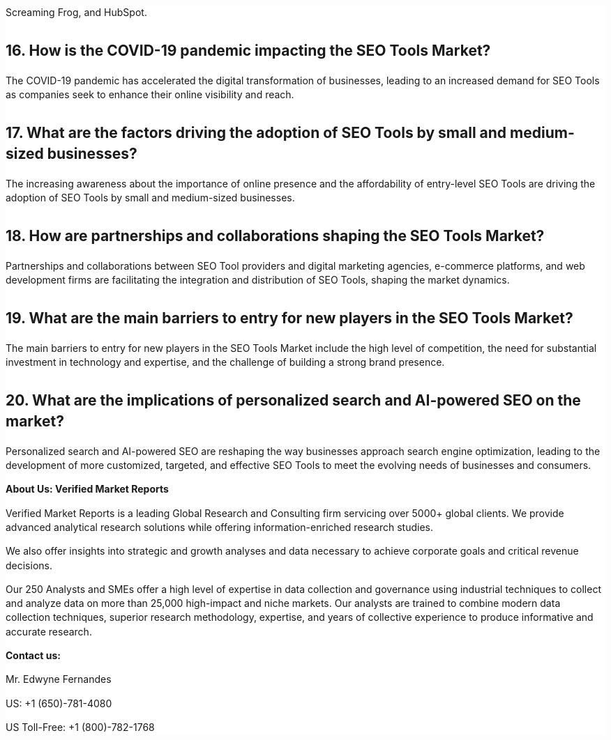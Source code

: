 Screaming Frog, and HubSpot.</p> <h2>16. How is the COVID-19 pandemic impacting the SEO Tools Market?</h2> <p>The COVID-19 pandemic has accelerated the digital transformation of businesses, leading to an increased demand for SEO Tools as companies seek to enhance their online visibility and reach.</p> <h2>17. What are the factors driving the adoption of SEO Tools by small and medium-sized businesses?</h2> <p>The increasing awareness about the importance of online presence and the affordability of entry-level SEO Tools are driving the adoption of SEO Tools by small and medium-sized businesses.</p> <h2>18. How are partnerships and collaborations shaping the SEO Tools Market?</h2> <p>Partnerships and collaborations between SEO Tool providers and digital marketing agencies, e-commerce platforms, and web development firms are facilitating the integration and distribution of SEO Tools, shaping the market dynamics.</p> <h2>19. What are the main barriers to entry for new players in the SEO Tools Market?</h2> <p>The main barriers to entry for new players in the SEO Tools Market include the high level of competition, the need for substantial investment in technology and expertise, and the challenge of building a strong brand presence.</p> <h2>20. What are the implications of personalized search and AI-powered SEO on the market?</h2> <p>Personalized search and AI-powered SEO are reshaping the way businesses approach search engine optimization, leading to the development of more customized, targeted, and effective SEO Tools to meet the evolving needs of businesses and consumers.</p></body></html></h3><p id="" class=""><strong>About Us: Verified Market Reports</strong></p><p id="" class="">Verified Market Reports is a leading Global Research and Consulting firm servicing over 5000+ global clients. We provide advanced analytical research solutions while offering information-enriched research studies.</p><p id="" class="">We also offer insights into strategic and growth analyses and data necessary to achieve corporate goals and critical revenue decisions.</p><p id="" class="">Our 250 Analysts and SMEs offer a high level of expertise in data collection and governance using industrial techniques to collect and analyze data on more than 25,000 high-impact and niche markets. Our analysts are trained to combine modern data collection techniques, superior research methodology, expertise, and years of collective experience to produce informative and accurate research.</p><p id="" class=""><strong>Contact us:</strong></p><p id="" class="">Mr. Edwyne Fernandes</p><p id="" class="">US: +1 (650)-781-4080</p><p id="" class="">US Toll-Free: +1 (800)-782-1768</p>
